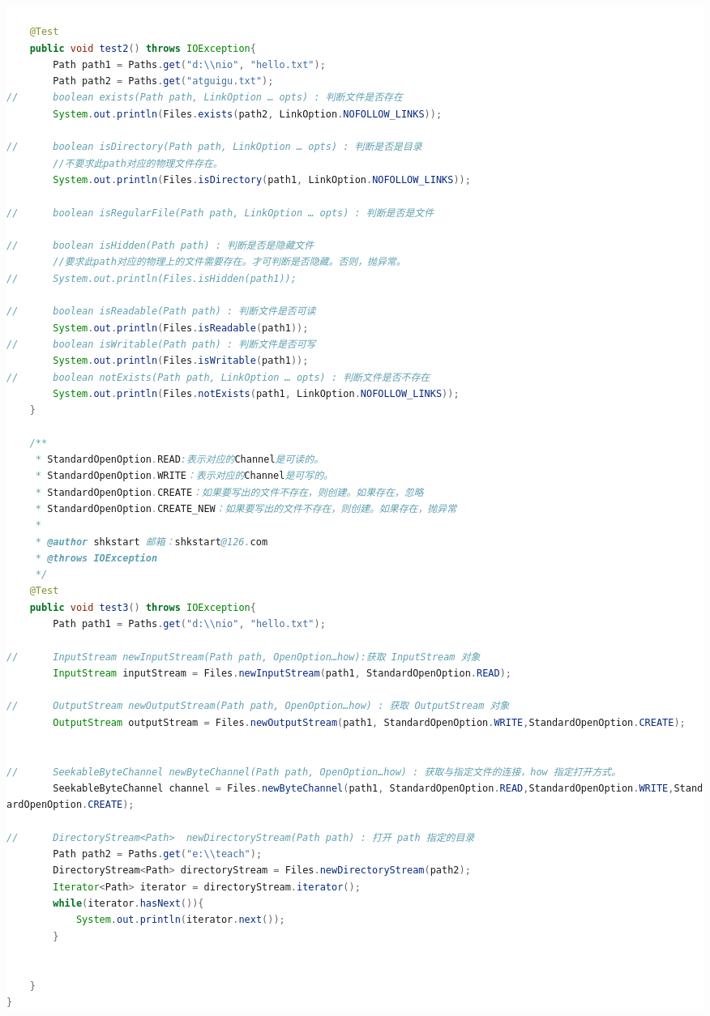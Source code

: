```java

	@Test
	public void test2() throws IOException{
		Path path1 = Paths.get("d:\\nio", "hello.txt");
		Path path2 = Paths.get("atguigu.txt");
//		boolean exists(Path path, LinkOption … opts) : 判断文件是否存在
		System.out.println(Files.exists(path2, LinkOption.NOFOLLOW_LINKS));

//		boolean isDirectory(Path path, LinkOption … opts) : 判断是否是目录
		//不要求此path对应的物理文件存在。
		System.out.println(Files.isDirectory(path1, LinkOption.NOFOLLOW_LINKS));

//		boolean isRegularFile(Path path, LinkOption … opts) : 判断是否是文件

//		boolean isHidden(Path path) : 判断是否是隐藏文件
		//要求此path对应的物理上的文件需要存在。才可判断是否隐藏。否则，抛异常。
//		System.out.println(Files.isHidden(path1));

//		boolean isReadable(Path path) : 判断文件是否可读
		System.out.println(Files.isReadable(path1));
//		boolean isWritable(Path path) : 判断文件是否可写
		System.out.println(Files.isWritable(path1));
//		boolean notExists(Path path, LinkOption … opts) : 判断文件是否不存在
		System.out.println(Files.notExists(path1, LinkOption.NOFOLLOW_LINKS));
	}

	/**
	 * StandardOpenOption.READ:表示对应的Channel是可读的。
	 * StandardOpenOption.WRITE：表示对应的Channel是可写的。
	 * StandardOpenOption.CREATE：如果要写出的文件不存在，则创建。如果存在，忽略
	 * StandardOpenOption.CREATE_NEW：如果要写出的文件不存在，则创建。如果存在，抛异常
	 *
	 * @author shkstart 邮箱：shkstart@126.com
	 * @throws IOException
	 */
	@Test
	public void test3() throws IOException{
		Path path1 = Paths.get("d:\\nio", "hello.txt");

//		InputStream newInputStream(Path path, OpenOption…how):获取 InputStream 对象
		InputStream inputStream = Files.newInputStream(path1, StandardOpenOption.READ);

//		OutputStream newOutputStream(Path path, OpenOption…how) : 获取 OutputStream 对象
		OutputStream outputStream = Files.newOutputStream(path1, StandardOpenOption.WRITE,StandardOpenOption.CREATE);


//		SeekableByteChannel newByteChannel(Path path, OpenOption…how) : 获取与指定文件的连接，how 指定打开方式。
		SeekableByteChannel channel = Files.newByteChannel(path1, StandardOpenOption.READ,StandardOpenOption.WRITE,StandardOpenOption.CREATE);

//		DirectoryStream<Path>  newDirectoryStream(Path path) : 打开 path 指定的目录
		Path path2 = Paths.get("e:\\teach");
		DirectoryStream<Path> directoryStream = Files.newDirectoryStream(path2);
		Iterator<Path> iterator = directoryStream.iterator();
		while(iterator.hasNext()){
			System.out.println(iterator.next());
		}


	}
}
```